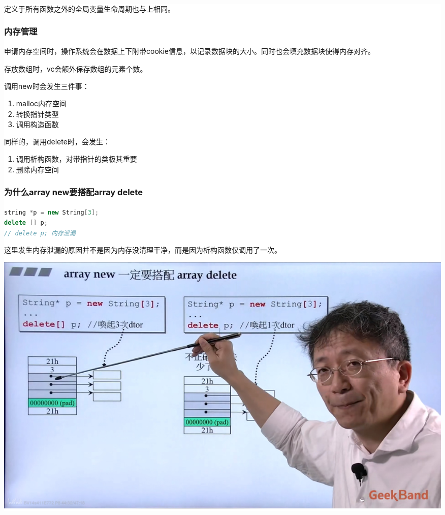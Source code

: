 定义于所有函数之外的全局变量生命周期也与上相同。

### 内存管理

申请内存空间时，操作系统会在数据上下附带cookie信息，以记录数据块的大小。同时也会填充数据块使得内存对齐。

存放数组时，vc会额外保存数组的元素个数。

调用new时会发生三件事：

1. malloc内存空间
2. 转换指针类型
3. 调用构造函数

同样的，调用delete时，会发生：

1. 调用析构函数，对带指针的类极其重要
2. 删除内存空间

### 为什么array new要搭配array delete

```cpp
string *p = new String[3];
delete [] p;
// delete p; 内存泄漏
```

这里发生内存泄漏的原因并不是因为内存没清理干净，而是因为析构函数仅调用了一次。

![C++%E9%9D%A2%E5%90%91%E5%AF%B9%E8%B1%A1%E9%AB%98%E7%BA%A7%E7%BC%96%E7%A8%8B%EF%BC%88%E4%BE%AF%E6%8D%B7%EF%BC%89%20ae3ac6e96fb745078f6dfa4ed9b34cf0/F951F506-F99A-4233-83E5-8058D2469216.jpeg](C++%E9%9D%A2%E5%90%91%E5%AF%B9%E8%B1%A1%E9%AB%98%E7%BA%A7%E7%BC%96%E7%A8%8B%EF%BC%88%E4%BE%AF%E6%8D%B7%EF%BC%89%20ae3ac6e96fb745078f6dfa4ed9b34cf0/F951F506-F99A-4233-83E5-8058D2469216.jpeg)
